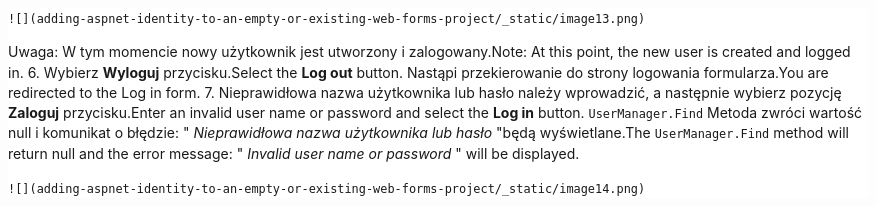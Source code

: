     ![](adding-aspnet-identity-to-an-empty-or-existing-web-forms-project/_static/image13.png)  
   <span data-ttu-id="b8edf-206">Uwaga: W tym momencie nowy użytkownik jest utworzony i zalogowany.</span><span class="sxs-lookup"><span data-stu-id="b8edf-206">Note: At this point, the new user is created and logged in.</span></span>
6. <span data-ttu-id="b8edf-207">Wybierz **Wyloguj** przycisku.</span><span class="sxs-lookup"><span data-stu-id="b8edf-207">Select the **Log out** button.</span></span> <span data-ttu-id="b8edf-208">Nastąpi przekierowanie do strony logowania formularza.</span><span class="sxs-lookup"><span data-stu-id="b8edf-208">You are redirected to the Log in form.</span></span>
7. <span data-ttu-id="b8edf-209">Nieprawidłowa nazwa użytkownika lub hasło należy wprowadzić, a następnie wybierz pozycję **Zaloguj** przycisku.</span><span class="sxs-lookup"><span data-stu-id="b8edf-209">Enter an invalid user name or password and select the **Log in** button.</span></span> 
   <span data-ttu-id="b8edf-210">`UserManager.Find` Metoda zwróci wartość null i komunikat o błędzie: " *Nieprawidłowa nazwa użytkownika lub hasło* "będą wyświetlane.</span><span class="sxs-lookup"><span data-stu-id="b8edf-210">The `UserManager.Find`  method will return null and the error message: " *Invalid user name or password* " will be displayed.</span></span>
  
    ![](adding-aspnet-identity-to-an-empty-or-existing-web-forms-project/_static/image14.png)
